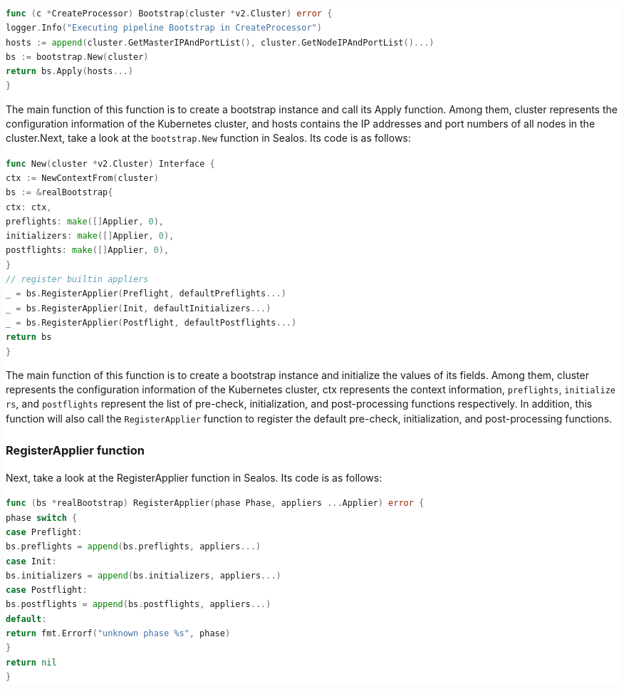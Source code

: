 ```go
func (c *CreateProcessor) Bootstrap(cluster *v2.Cluster) error {
logger.Info("Executing pipeline Bootstrap in CreateProcessor")
hosts := append(cluster.GetMasterIPAndPortList(), cluster.GetNodeIPAndPortList()...)
bs := bootstrap.New(cluster)
return bs.Apply(hosts...)
}
```

The main function of this function is to create a bootstrap instance and call its Apply function. Among them, cluster represents the configuration information of the Kubernetes cluster, and hosts contains the IP addresses and port numbers of all nodes in the cluster.Next, take a look at the `bootstrap.New` function in Sealos. Its code is as follows:

```go
func New(cluster *v2.Cluster) Interface {
ctx := NewContextFrom(cluster)
bs := &realBootstrap{
ctx: ctx,
preflights: make([]Applier, 0),
initializers: make([]Applier, 0),
postflights: make([]Applier, 0),
}
// register builtin appliers
_ = bs.RegisterApplier(Preflight, defaultPreflights...)
_ = bs.RegisterApplier(Init, defaultInitializers...)
_ = bs.RegisterApplier(Postflight, defaultPostflights...)
return bs
}
```

The main function of this function is to create a bootstrap instance and initialize the values of its fields. Among them, cluster represents the configuration information of the Kubernetes cluster, ctx represents the context information, `preflights`, `initializers`, and `postflights` represent the list of pre-check, initialization, and post-processing functions respectively. In addition, this function will also call the `RegisterApplier` function to register the default pre-check, initialization, and post-processing functions.



### RegisterApplier function

Next, take a look at the RegisterApplier function in Sealos. Its code is as follows:

```go
func (bs *realBootstrap) RegisterApplier(phase Phase, appliers ...Applier) error {
phase switch {
case Preflight:
bs.preflights = append(bs.preflights, appliers...)
case Init:
bs.initializers = append(bs.initializers, appliers...)
case Postflight:
bs.postflights = append(bs.postflights, appliers...)
default:
return fmt.Errorf("unknown phase %s", phase)
}
return nil
}
```
